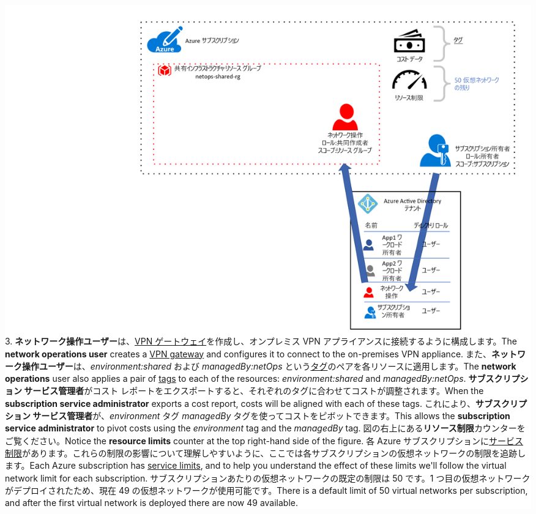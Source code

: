 ![](../_images/governance-3-0e.png)
3. <span data-ttu-id="8c90e-253">**ネットワーク操作ユーザー**は、[VPN ゲートウェイ](/azure/vpn-gateway/vpn-gateway-about-vpngateways)を作成し、オンプレミス VPN アプライアンスに接続するように構成します。</span><span class="sxs-lookup"><span data-stu-id="8c90e-253">The **network operations user** creates a [VPN gateway](/azure/vpn-gateway/vpn-gateway-about-vpngateways) and configures it to connect to the on-premises VPN appliance.</span></span> <span data-ttu-id="8c90e-254">また、**ネットワーク操作ユーザー**は、*environment:shared* および *managedBy:netOps* という[タグ](/azure/azure-resource-manager/resource-group-using-tags)のペアを各リソースに適用します。</span><span class="sxs-lookup"><span data-stu-id="8c90e-254">The **network operations** user also applies a pair of [tags](/azure/azure-resource-manager/resource-group-using-tags) to each of the resources: *environment:shared* and *managedBy:netOps*.</span></span> <span data-ttu-id="8c90e-255">**サブスクリプション サービス管理者**がコスト レポートをエクスポートすると、それぞれのタグに合わせてコストが調整されます。</span><span class="sxs-lookup"><span data-stu-id="8c90e-255">When the **subscription service administrator** exports a cost report, costs will be aligned with each of these tags.</span></span> <span data-ttu-id="8c90e-256">これにより、**サブスクリプション サービス管理者**が、*environment* タグ *managedBy* タグを使ってコストをピボットできます。</span><span class="sxs-lookup"><span data-stu-id="8c90e-256">This allows the **subscription service administrator** to pivot costs using the *environment* tag and the *managedBy* tag.</span></span> <span data-ttu-id="8c90e-257">図の右上にある**リソース制限**カウンターをご覧ください。</span><span class="sxs-lookup"><span data-stu-id="8c90e-257">Notice the **resource limits** counter at the top right-hand side of the figure.</span></span> <span data-ttu-id="8c90e-258">各 Azure サブスクリプションに[サービス制限](/azure/azure-subscription-service-limits)があります。これらの制限の影響について理解しやすいように、ここでは各サブスクリプションの仮想ネットワークの制限を追跡します。</span><span class="sxs-lookup"><span data-stu-id="8c90e-258">Each Azure subscription has [service limits](/azure/azure-subscription-service-limits), and to help you understand the effect of these limits we'll follow the virtual network limit for each subscription.</span></span> <span data-ttu-id="8c90e-259">サブスクリプションあたりの仮想ネットワークの既定の制限は 50 です。1 つ目の仮想ネットワークがデプロイされたため、現在 49 の仮想ネットワークが使用可能です。</span><span class="sxs-lookup"><span data-stu-id="8c90e-259">There is a default limit of 50 virtual networks per subscription, and after the first virtual network is deployed there are now 49 available.</span></span>